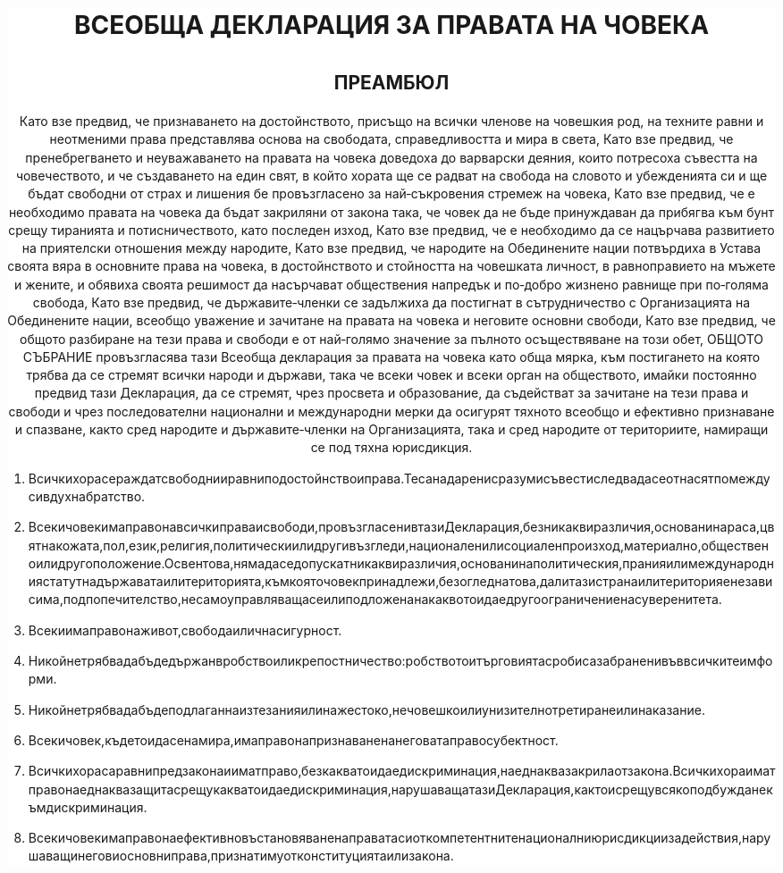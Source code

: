 <h1 align='center'>ВСЕОБЩА ДЕКЛАРАЦИЯ ЗА ПРАВАТА НА ЧОВЕКА</h1>
<h2 align='center'>ПРЕАМБЮЛ</h2>
<p align='center'>Като взе предвид, че признаването на достойнството, присъщо на всички членове на човешкия род, на техните равни и неотменими права представлява основа на свободата, справедливостта и мира в света,
Като взе предвид, че пренебрегването и неуважаването на правата на човека доведоха до варварски деяния, които потресоха съвестта на човечеството, и че създаването на един свят, в който хората ще се радват на свобода на словото и убежденията си и ще бъдат свободни от страх и лишения бе провъзгласено за най‐съкровения стремеж на човека,
Като взе предвид, че е необходимо правата на човека да бъдат закриляни от закона така, че човек да не бъде принуждаван да прибягва към бунт срещу тиранията и потисничеството, като последен изход,
Като взе предвид, че е необходимо да се нацърчава развитието на приятелски отношения между народите,
Като взе предвид, че народите на Обединените нации потвърдиха в Устава своята вяра в основните права на човека, в достойнството и стойността на човешката личност, в равноправието на мъжете и жените, и обявиха своята решимост да насърчават обществения напредък и по‐добро жизнено равнище при по‐голяма свобода,
Като взе предвид, че държавите‐членки се задължиха да постигнат в сътрудничество с Организацията на Обединените нации, всеобщо уважение и зачитане на правата на човека и неговите основни свободи,
Като взе предвид, че общото разбиране на тези права и свободи е от най‐голямо значение за пълното осъществяване на този обет,
ОБЩОТО СЪБРАНИЕ
провъзгласява тази Всеобща декларация за правата на човека като обща мярка, към постигането на която трябва да се стремят всички народи и държави, така че всеки човек и всеки орган на обществото, имайки постоянно предвид тази Декларация, да се стремят, чрез просвета и образование, да съдействат за зачитане на тези права и свободи и чрез последователни национални и международни мерки да осигурят тяхното всеобщо и ефективно признаване и спазване, както сред народите и държавите‐членки на Организацията, така и сред народите от териториите, намиращи се под тяхна юрисдикция.</p>
<ol>
  <li>
    <p>Всичкихорасераждатсвободнииравниподостойнствоиправа.Тесанадаренисразумисъвестиследвадасеотнасятпомеждусивдухнабратство.</p>
  </li>
  <li>
    <p>Всекичовекимаправонавсичкиправаисвободи,провъзгласенивтазиДекларация,безникаквиразличия,основанинараса,цвятнакожата,пол,език,религия,политическиилидругивъзгледи,националенилисоциаленпроизход,материално,общественоилидругоположение.Освентова,нямадаседопускатникаквиразличия,основанинаполитическия,пранияилимеждународниястатутнадържаватаилитериторията,къмкояточовекпринадлежи,безогледнатова,далитазистранаилитериторияенезависима,подпопечителство,несамоуправляващасеилиподложенанакаквотоидаедругоограничениенасуверенитета.</p>
  </li>
  <li>
    <p>Всекиимаправонаживот,свободаиличнасигурност.</p>
  </li>
  <li>
    <p>Никойнетрябвадабъдедържанвробствоиликрепостничество:робствотоитърговиятасробисазабраненивъввсичкитеимформи.</p>
  </li>
  <li>
    <p>Никойнетрябвадабъдеподлаганнаизтезанияилинажестоко,нечовешкоилиунизителнотретиранеилинаказание.</p>
  </li>
  <li>
    <p>Всекичовек,къдетоидасенамира,имаправонапризнаваненанеговатаправосубектност.</p>
  </li>
  <li>
    <p>Всичкихорасаравнипредзаконаииматправо,безкакватоидаедискриминация,наеднаквазакрилаотзакона.Всичкихораиматправонаеднаквазащитасрещукакватоидаедискриминация,нарушаващатазиДекларация,кактоисрещувсякоподбужданекъмдискриминация.</p>
  </li>
  <li>
    <p>Всекичовекимаправонаефективновъстановяваненаправатасиоткомпетентнитенационалниюрисдикциизадействия,нарушаващинеговиосновниправа,признатимуотконституциятаилизакона.</p>
  </li>